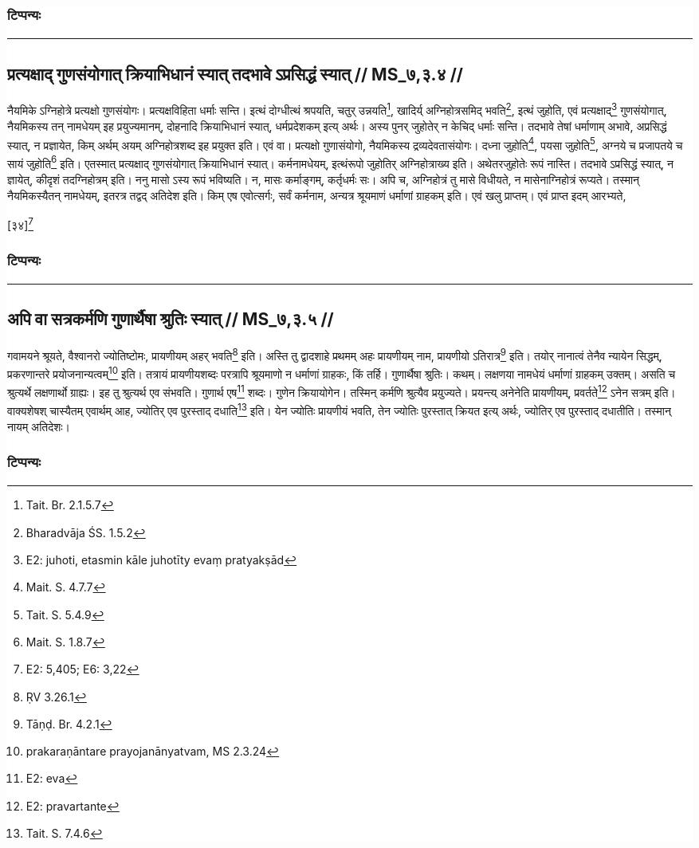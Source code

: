 ### टिप्पन्यः

[^7/137]: E2: 5,404; E6: 3,14

____________________________________________


## प्रत्यक्षाद् गुणसंयोगात् क्रियाभिधानं स्यात् तदभावे ऽप्रसिद्धं स्यात् // MS_७,३.४ //

नैयमिके ऽग्निहोत्रे प्रत्यक्षो गुणसंयोगः। प्रत्यक्षविहिता धर्माः सन्ति। इत्थं दोग्धीत्थं श्रपयति, चतुर् उन्नयति[^7/138], खादिर्य् अग्निहोत्रसमिद् भवति[^7/139], इत्थं जुहोति, एवं प्रत्यक्षाद्[^7/140] गुणसंयोगात्, नैयमिकस्य तन् नामधेयम् इह प्रयुज्यमानम्, दोहनादि क्रियाभिधानं स्यात्, धर्मप्रदेशकम् इत्य् अर्थः। अस्य पुनर् जुहोतेर् न केचिद् धर्माः सन्ति। तदभावे तेषां धर्माणाम् अभावे, अप्रसिद्धं स्यात्, न प्रज्ञायेत, किम् अर्थम् अयम् अग्निहोत्रशब्द इह प्रयुक्त इति।
एवं वा। प्रत्यक्षो गुणासंयोगो, नैयमिकस्य द्रव्यदेवतासंयोगः। दध्ना जुहोति[^7/141], पयसा जुहोति[^7/142], अग्नये च प्रजापतये च सायं जुहोति[^7/143] इति। एतस्मात् प्रत्यक्षाद् गुणसंयोगात् क्रियाभिधानं स्यात्। कर्मनामधेयम्, इत्थंरूपो जुहोतिर् अग्निहोत्राख्य इति। अथेतरजुहोतेः रूपं नास्ति। तदभावे ऽप्रसिद्धं स्यात्, न ज्ञायेत्, कीदृशं तदग्निहोत्रम् इति।
ननु मासो ऽस्य रूपं भविष्यति। न, मासः कर्माङ्गम्, कर्तृधर्मः सः। अपि च, अग्निहोत्रं तु मासे विधीयते, न मासेनाग्निहोत्रं रूप्यते। तस्मान् नैयमिकस्यैतन् नामधेयम्, इतरत्र तद्वद् अतिदेश इति।
किम् एष एवोत्सर्गः, सर्वं कर्मनाम, अन्यत्र श्रूयमाणं धर्माणां ग्राहकम् इति। एवं खलु प्राप्तम्। एवं प्राप्त इदम् आरभ्यते,

[३४][^7/144]

### टिप्पन्यः

[^7/138]: Tait. Br. 2.1.5.7

[^7/139]: Bharadvāja ŚS. 1.5.2

[^7/140]: E2: juhoti, etasmin kāle juhotīty evaṃ pratyakṣād

[^7/141]: Mait. S. 4.7.7

[^7/142]: Tait. S. 5.4.9

[^7/143]: Mait. S. 1.8.7

[^7/144]: E2: 5,405; E6: 3,22

____________________________________________


## अपि वा सत्रकर्मणि गुणार्थैषा श्रुतिः स्यात् // MS_७,३.५ //

गवामयने श्रूयते, वैश्वानरो ज्योतिष्टोमः, प्रायणीयम् अहर् भवति[^7/145] इति। अस्ति तु द्वादशाहे प्रथमम् अहः प्रायणीयम् नाम, प्रायणीयो ऽतिरात्र[^7/146] इति। तयोर् नानात्वं तेनैव न्यायेन सिद्धम्, प्रकरणान्तरे प्रयोजनान्यत्वम्[^7/147] इति।
तत्रायं प्रायणीयशब्दः परत्रापि श्रूयमाणो न धर्माणां ग्राहकः, किं तर्हि। गुणार्थैषा श्रुतिः। कथम्। लक्षणया नामधेयं धर्माणां ग्राहकम् उक्तम्। असति च श्रुत्यर्थे लक्षणार्थो ग्राह्यः। इह तु श्रुत्यर्थ एव संभवति। गुणार्थ एष[^7/148] शब्दः। गुणेन क्रियायोगेन। तस्मिन् कर्मणि श्रुत्यैव प्रयुज्यते। प्रयन्त्य् अनेनेति प्रायणीयम्, प्रवर्तते[^7/149] ऽनेन सत्रम् इति। वाक्यशेषश् चास्यैतम् एवार्थम् आह, ज्योतिर् एव पुरस्ताद् दधाति[^7/150] इति। येन ज्योतिः प्रायणीयं भवति, तेन ज्योतिः पुरस्तात् क्रियत इत्य् अर्थः, ज्योतिर् एव पुरस्ताद् दधातीति। तस्मान् नायम् अतिदेशः।

### टिप्पन्यः

[^7/145]: ṚV 3.26.1

[^7/146]: Tāṇḍ. Br. 4.2.1

[^7/147]: prakaraṇāntare prayojanānyatvam, MS 2.3.24

[^7/148]: E2: eva

[^7/149]: E2: pravartante

[^7/150]: Tait. S. 7.4.6


[^7/133]: Ad MS 2.3.24
[^7/134]: Vgl. Tāṇḍ. Br. 25.4.1
[^7/135]: E2: 5,403; E6: 3,13
[^7/136]: E2: api śakṣyati
[^7/151]: Tait. S. 7.2.5
[^7/152]: E2: vidhir veti
[^7/153]: E2: 5,406; E6: 3,23
[^7/154]: E1 hat jyotiṣṭomapūrvakatvāt in Klammern
[^7/155]: E2: 'narthakaḥ
[^7/156]: Tait. Br. 1.2.2.3
[^7/157]: E2: ātideśiko
[^7/158]: Tait. Br. 1.2.2.3
[^7/159]: E2: 5,407; E6: 3,36
[^7/160]: E2 om. pṛṣṭhaṃ
[^7/161]: E2: 'bhyupagato bhavati
[^7/162]: E1 hat sarvapṛṣṭho bhavati in Klammern
[^7/163]: Tait. S. 3.7.1
[^7/164]: E1 hat arthaśūnyaḥ in Klammern
[^7/165]: E2: vidhārayati
[^7/166]: E2: 5,408; E6: 3,24
[^7/167]: Tait. Br. 1.6.5.5; Mait.S. 4.5.9
[^7/168]: Tait. S. 7.2.10
[^7/169]: MS 7.3.1
[^7/170]: Tait. S. 7.2.10
[^7/171]: E2: 5,409; E6: 3,25
[^7/172]: E2: nirjñātāvabhṛthatvasya vā padārthasya darśapūrṇamāsasaṃbandha
[^7/173]: Āpast.ŚS 8.7.17
[^7/174]: E2: 5,410; E6: 3,25
[^7/175]: E2: 5,410; E6: 3,40
[^7/176]: Tait. S. 6.2.1
[^7/177]: E2: avihitadharmake
[^7/178]: E2: dharmāṇāṃ grāhaka
[^7/179]: uktaṃ kriyābhidhānam, vgl. MS 7.3.1
[^7/180]: E2: ity atra
[^7/181]: E2,6: viṣṇudevatāṃ
[^7/182]: E2: 5,411; E6: 3,27
[^7/183]: Mait. S. 3.9.5 (15)
[^7/184]: Tait. Br. 3.7.5.10
[^7/185]: Tait. S. 6.3.3
[^7/186]: ŚPBr. 11.5.3.2,5,8
[^7/187]: E2: saumikaṃ tu praṇayanam avācyaṃ
[^7/188]: E1 hat dārśapaurṇamāsikam in Klammern
[^7/189]: E2: 5,412; E6: 3,28
[^7/190]: E2: śunāsīrīya
[^7/191]: E2: caitat
[^7/192]: E2: eva
[^7/193]: MS 7.3.19
[^7/194]: E2: 5,415; E6: 3,28
[^7/195]: E2: śunāsīrīya
[^7/196]: E2: caite
[^7/197]: E2 om. ca
[^7/198]: ŚPBr. 11.5.2.3,5
[^7/199]: E2: 5,416; E6: 3,29
[^7/200]: E2,6: 'nārabhyavādapratiṣedhaḥ
[^7/201]: Maitr. S. 1.10.13
[^7/202]: E2 om. cāturbhāsyānāṃ vā prakaraṇam
[^7/203]: E2: 5,416; E6: 3,30
[^7/204]: Tait. S. 7.3.10
[^7/205]: Tāṇḍ. Br. 4.5.5; Tait. Br. 1.2.2.1
[^7/206]: Tait. Br. 1.2.2.3,4
[^7/207]: Mait. S. 1.10.7
[^7/208]: Āpast.Ś.S. 6.30.1
[^7/209]: MS 7.3.17
[^7/210]: E2,6: svarasāmānāv
[^7/211]: Tāṇḍ. Br. 4.5.14
[^7/212]: E2: 5,417; E6: 3,30
[^7/213]: E2: 'hutaḥ
[^7/214]: ŚPBr. 2.4.3.9
[^7/215]: Tait. S. 1.8.19
[^7/216]: MS 8.1.2
[^7/217]: Tait. Br. 1.1.6.11
[^7/218]: E2: 5,418; E6: 3,31
[^7/219]: E2: athocyeta
[^7/220]: E2: akṛtinimittatāṃ
[^7/221]: E2: yad evaṃ
[^7/222]: E2: 5,419; E6: 3,31
[^7/223]: Tāṇḍ. Br. 21.2.9
[^7/224]: E2,6: atra
[^7/225]: E2: upavidheyaḥ
[^7/226]: E2: laukikaḥ syāt. kutaḥ sarvārthatvāt. laukikaḥ sarvārthaḥ. na tasya kāryaṃ kiṃcin nirdiṣṭam. ato yad yad agninā kartavyaṃ dṛṣṭam adṛṣṭaṃ vā tat tad upādīyamānam aviruddham. tasmāl laukikaḥ syāt. atha yad uktam
[^7/227]: E2: 5,420; E6: 3,32
[^7/228]: Tait. S. 6.3.1
[^7/229]: E2: nirvartayatīti
[^7/230]: E2: 5,421; E6: 3,33
[^7/231]: E1 hat yūpasaṃskārāṇām in Klammern
[^7/232]: Tait. S. 5.5.8; auch ŚBh ad MS 7.3.35, 36
[^7/233]: Vgl. Tāṇḍ. Br. 14.9.7 vairūpapṛṣṭham
[^7/234]: Vgl. Tāṇḍ. Br. 12.10.10: vairājaḥ pṛṣṭhaḥ
[^7/235]: E2: upatiṣṭhata
[^7/236]: E2: karmaṇo vācakaḥ pṛṣṭhaśabdaḥ
[^7/237]: E2: 5,422; E6: 3,33
[^7/238]: E2: yathābhūtaḥ
[^7/239]: E2: sa
[^7/240]: Hierzu und zum Folgenden vgl. ad MS 1.4.3
[^7/241]: E2: yady atrānyārthaḥ
[^7/242]: E2: upatiṣṭhate
[^7/243]: E2: upatiṣṭhata
[^7/244]: E2: upatiṣṭhata
[^7/245]: E2: 'bhidhānārthaśakyo
[^7/246]: E2: 5,423; E6: 3,34
[^7/247]: E2 om. bhavati
[^7/248]: E2: upatiṣṭhata
[^7/249]: E2: 5,424; E6: 3,35